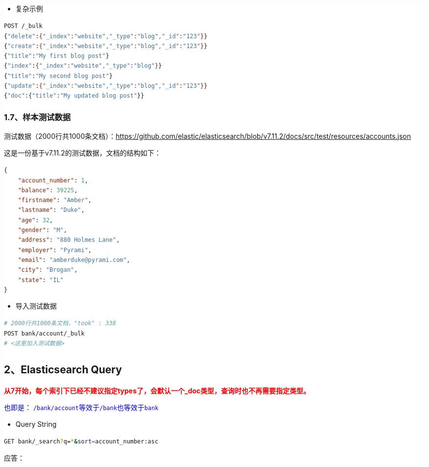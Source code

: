 - 复杂示例

```bash
POST /_bulk
{"delete":{"_index":"website","_type":"blog","_id":"123"}}
{"create":{"_index":"website","_type":"blog","_id":"123"}}
{"title":"My first blog post"}
{"index":{"_index":"website","_type":"blog"}}
{"title":"My second blog post"}
{"update":{"_index":"website","_type":"blog","_id":"123"}}
{"doc":{"title":"My updated blog post"}}
```

### 1.7、样本测试数据

测试数据（2000行共1000条文档）：https://github.com/elastic/elasticsearch/blob/v7.11.2/docs/src/test/resources/accounts.json

这是一份基于v7.11.2的测试数据，文档的结构如下：

```json
{
    "account_number": 1,
    "balance": 39225,
    "firstname": "Amber",
    "lastname": "Duke",
    "age": 32,
    "gender": "M",
    "address": "880 Holmes Lane",
    "employer": "Pyrami",
    "email": "amberduke@pyrami.com",
    "city": "Brogan",
    "state": "IL"
}
```

- 导入测试数据

```bash
# 2000行共1000条文档，"took" : 338
POST bank/account/_bulk
# <这里加入测试数据>
```

## 2、Elasticsearch Query

<span style="color:red;font-weight:bold;">从7开始，每个索引下已经不建议指定types了，会默认一个_doc类型，查询时也不再需要指定类型。</span>

<span style="color:blue;">也即是： `/bank/account`等效于`/bank`也等效于`bank`</span>

- Query String

```bash
GET bank/_search?q=*&sort=account_number:asc
```

应答：
